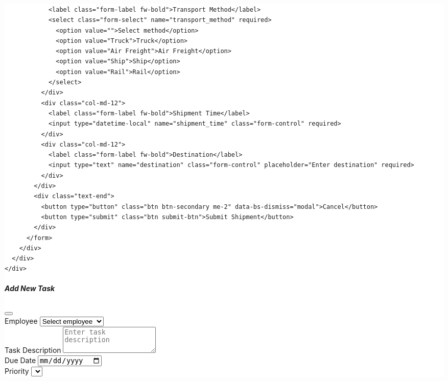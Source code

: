                 <label class="form-label fw-bold">Transport Method</label>
                <select class="form-select" name="transport_method" required>
                  <option value="">Select method</option>
                  <option value="Truck">Truck</option>
                  <option value="Air Freight">Air Freight</option>
                  <option value="Ship">Ship</option>
                  <option value="Rail">Rail</option>
                </select>
              </div>
              <div class="col-md-12">
                <label class="form-label fw-bold">Shipment Time</label>
                <input type="datetime-local" name="shipment_time" class="form-control" required>
              </div>
              <div class="col-md-12">
                <label class="form-label fw-bold">Destination</label>
                <input type="text" name="destination" class="form-control" placeholder="Enter destination" required>
              </div>
            </div>
            <div class="text-end">
              <button type="button" class="btn btn-secondary me-2" data-bs-dismiss="modal">Cancel</button>
              <button type="submit" class="btn submit-btn">Submit Shipment</button>
            </div>
          </form>
        </div>
      </div>
    </div>
  </div>
  
  
  <div class="modal fade" id="taskModal" tabindex="-1" aria-labelledby="taskModalLabel" aria-hidden="true">
    <div class="modal-dialog">
      <div class="modal-content">
        <div class="modal-header">
          <h5 class="modal-title" id="taskModalLabel"><i class="fas fa-tasks me-2"></i> Add New Task</h5>
          <button type="button" class="btn-close" data-bs-dismiss="modal" aria-label="Close"></button>
        </div>
        <div class="modal-body">
          <form id="taskForm">
            <div class="row g-3 mb-4">
              <div class="col-md-12">
                <label class="form-label fw-bold">Employee</label>
                <select class="form-select" name="employee" required>
                  <option value="">Select employee</option>
                  <option value="Sarah Johnson">Sarah Johnson</option>
                  <option value="Michael Chen">Michael Chen</option>
                  <option value="Emma Rodriguez">Emma Rodriguez</option>
                  <option value="David Wilson">David Wilson</option>
                  <option value="Alex Thompson">Alex Thompson</option>
                </select>
              </div>
              <div class="col-md-12">
                <label class="form-label fw-bold">Task Description</label>
                <textarea name="description" class="form-control" placeholder="Enter task description" rows="3" required></textarea>
              </div>
              <div class="col-md-6">
                <label class="form-label fw-bold">Due Date</label>
                <input type="date" name="due_date" class="form-control" required>
              </div>
              <div class="col-md-6">
                <label class="form-label fw-bold">Priority</label>
                <select class="form-select" name="priority" required>